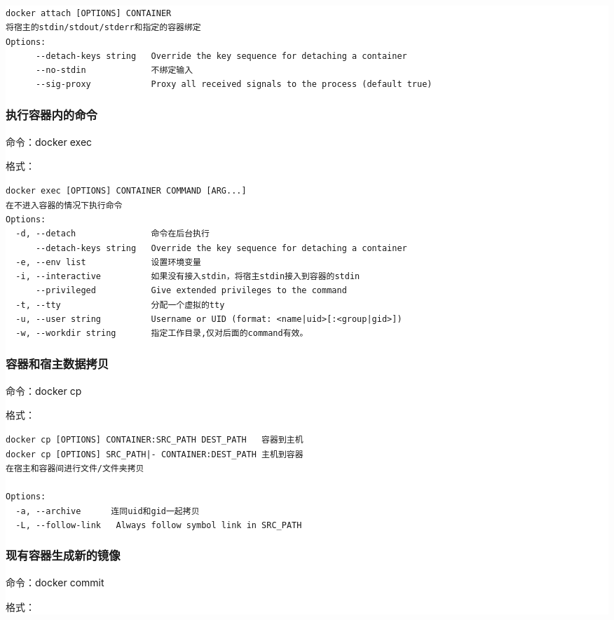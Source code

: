```
docker attach [OPTIONS] CONTAINER
将宿主的stdin/stdout/stderr和指定的容器绑定
Options:
      --detach-keys string   Override the key sequence for detaching a container
      --no-stdin             不绑定输入
      --sig-proxy            Proxy all received signals to the process (default true)
```

### 执行容器内的命令

命令：docker exec

格式：

```
docker exec [OPTIONS] CONTAINER COMMAND [ARG...]
在不进入容器的情况下执行命令
Options:
  -d, --detach               命令在后台执行
      --detach-keys string   Override the key sequence for detaching a container
  -e, --env list             设置环境变量
  -i, --interactive          如果没有接入stdin，将宿主stdin接入到容器的stdin
      --privileged           Give extended privileges to the command
  -t, --tty                  分配一个虚拟的tty
  -u, --user string          Username or UID (format: <name|uid>[:<group|gid>])
  -w, --workdir string       指定工作目录,仅对后面的command有效。

```



### 容器和宿主数据拷贝

命令：docker cp

格式：

```
docker cp [OPTIONS] CONTAINER:SRC_PATH DEST_PATH   容器到主机
docker cp [OPTIONS] SRC_PATH|- CONTAINER:DEST_PATH 主机到容器
在宿主和容器间进行文件/文件夹拷贝

Options:
  -a, --archive      连同uid和gid一起拷贝
  -L, --follow-link   Always follow symbol link in SRC_PATH
```





### 现有容器生成新的镜像

命令：docker commit

格式：
